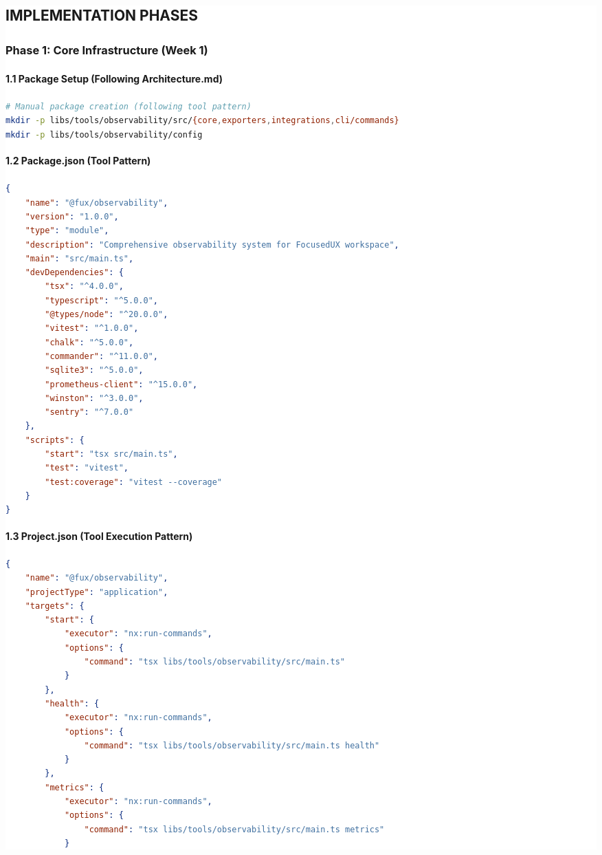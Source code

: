 ## **IMPLEMENTATION PHASES**

### **Phase 1: Core Infrastructure (Week 1)**

#### **1.1 Package Setup (Following Architecture.md)**

```bash
# Manual package creation (following tool pattern)
mkdir -p libs/tools/observability/src/{core,exporters,integrations,cli/commands}
mkdir -p libs/tools/observability/config
```

#### **1.2 Package.json (Tool Pattern)**

```json
{
    "name": "@fux/observability",
    "version": "1.0.0",
    "type": "module",
    "description": "Comprehensive observability system for FocusedUX workspace",
    "main": "src/main.ts",
    "devDependencies": {
        "tsx": "^4.0.0",
        "typescript": "^5.0.0",
        "@types/node": "^20.0.0",
        "vitest": "^1.0.0",
        "chalk": "^5.0.0",
        "commander": "^11.0.0",
        "sqlite3": "^5.0.0",
        "prometheus-client": "^15.0.0",
        "winston": "^3.0.0",
        "sentry": "^7.0.0"
    },
    "scripts": {
        "start": "tsx src/main.ts",
        "test": "vitest",
        "test:coverage": "vitest --coverage"
    }
}
```

#### **1.3 Project.json (Tool Execution Pattern)**

```json
{
    "name": "@fux/observability",
    "projectType": "application",
    "targets": {
        "start": {
            "executor": "nx:run-commands",
            "options": {
                "command": "tsx libs/tools/observability/src/main.ts"
            }
        },
        "health": {
            "executor": "nx:run-commands",
            "options": {
                "command": "tsx libs/tools/observability/src/main.ts health"
            }
        },
        "metrics": {
            "executor": "nx:run-commands",
            "options": {
                "command": "tsx libs/tools/observability/src/main.ts metrics"
            }
```